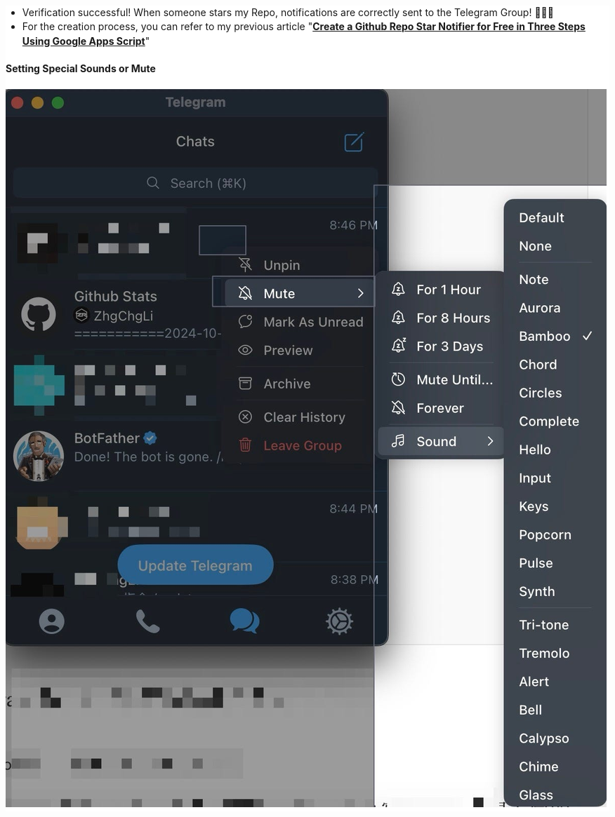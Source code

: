 - Verification successful! When someone stars my Repo, notifications are correctly sent to the Telegram Group! 🎉🎉🎉
- For the creation process, you can refer to my previous article "[**Create a Github Repo Star Notifier for Free in Three Steps Using Google Apps Script**](../382218e15697/)"

#### Setting Special Sounds or Mute


![](/assets/6922e90ba90c/1*kQsYkefi0SD7e9t4PerdRA.jpeg)
